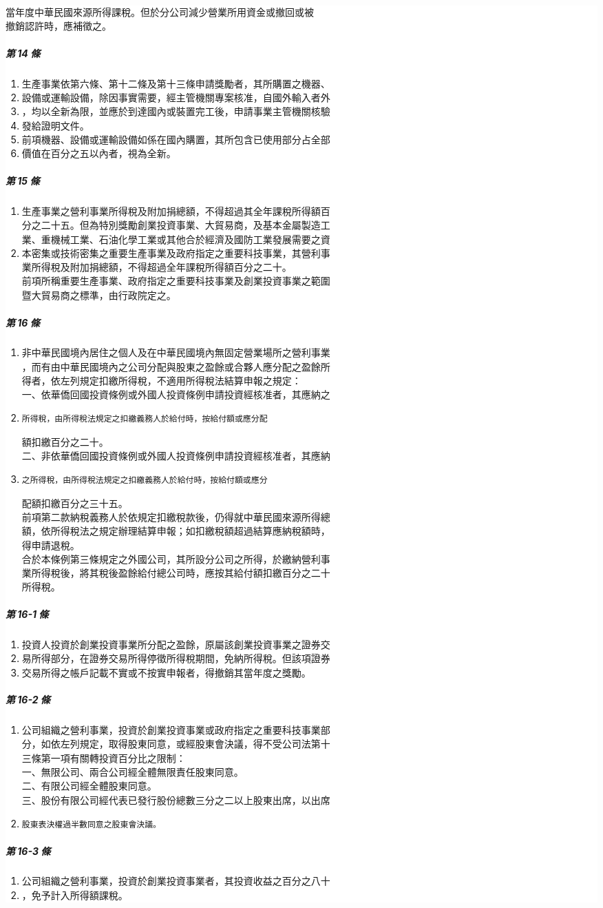 當年度中華民國來源所得課稅。但於分公司減少營業所用資金或撤回或被  
撤銷認許時，應補徵之。

##### 第 14 條
1. 生產事業依第六條、第十二條及第十三條申請獎勵者，其所購置之機器、
1. 設備或運輸設備，除因事實需要，經主管機關專案核准，自國外輸入者外
1. ，均以全新為限，並應於到達國內或裝置完工後，申請事業主管機關核驗
1. 發給證明文件。
1. 前項機器、設備或運輸設備如係在國內購置，其所包含已使用部分占全部
1. 價值在百分之五以內者，視為全新。

##### 第 15 條
1. 生產事業之營利事業所得稅及附加捐總額，不得超過其全年課稅所得額百  
分之二十五。但為特別獎勵創業投資事業、大貿易商，及基本金屬製造工  
業、重機械工業、石油化學工業或其他合於經濟及國防工業發展需要之資
1. 本密集或技術密集之重要生產事業及政府指定之重要科技事業，其營利事  
業所得稅及附加捐總額，不得超過全年課稅所得額百分之二十。  
前項所稱重要生產事業、政府指定之重要科技事業及創業投資事業之範圍  
暨大貿易商之標準，由行政院定之。

##### 第 16 條
1. 非中華民國境內居住之個人及在中華民國境內無固定營業場所之營利事業  
，而有由中華民國境內之公司分配與股東之盈餘或合夥人應分配之盈餘所  
得者，依左列規定扣繳所得稅，不適用所得稅法結算申報之規定：  
一、依華僑回國投資條例或外國人投資條例申請投資經核准者，其應納之
1.     所得稅，由所得稅法規定之扣繳義務人於給付時，按給付額或應分配  
    額扣繳百分之二十。  
二、非依華僑回國投資條例或外國人投資條例申請投資經核准者，其應納
1.     之所得稅，由所得稅法規定之扣繳義務人於給付時，按給付額或應分  
    配額扣繳百分之三十五。  
前項第二款納稅義務人於依規定扣繳稅款後，仍得就中華民國來源所得總  
額，依所得稅法之規定辦理結算申報；如扣繳稅額超過結算應納稅額時，  
得申請退稅。  
合於本條例第三條規定之外國公司，其所設分公司之所得，於繳納營利事  
業所得稅後，將其稅後盈餘給付總公司時，應按其給付額扣繳百分之二十  
所得稅。

##### 第 16-1 條
1. 投資人投資於創業投資事業所分配之盈餘，原屬該創業投資事業之證券交
1. 易所得部分，在證券交易所得停徵所得稅期間，免納所得稅。但該項證券
1. 交易所得之帳戶記載不實或不按實申報者，得撤銷其當年度之獎勵。

##### 第 16-2 條
1. 公司組織之營利事業，投資於創業投資事業或政府指定之重要科技事業部  
分，如依左列規定，取得股東同意，或經股東會決議，得不受公司法第十  
三條第一項有關轉投資百分比之限制：  
一、無限公司、兩合公司經全體無限責任股東同意。  
二、有限公司經全體股東同意。  
三、股份有限公司經代表已發行股份總數三分之二以上股東出席，以出席
1.     股東表決權過半數同意之股東會決議。

##### 第 16-3 條
1. 公司組織之營利事業，投資於創業投資事業者，其投資收益之百分之八十
1. ，免予計入所得額課稅。
